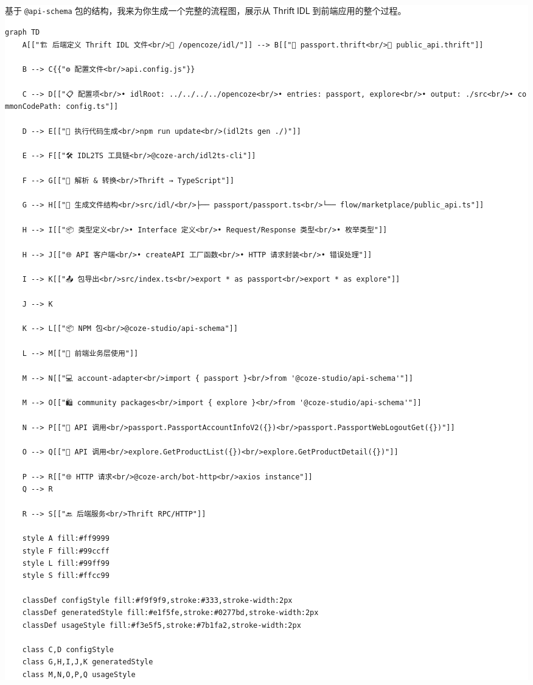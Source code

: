 基于 `@api-schema` 包的结构，我来为你生成一个完整的流程图，展示从 Thrift IDL 到前端应用的整个过程。

```mermaid
graph TD
    A[["🏗️ 后端定义 Thrift IDL 文件<br/>📁 /opencoze/idl/"]] --> B[["📄 passport.thrift<br/>📄 public_api.thrift"]]

    B --> C{{"⚙️ 配置文件<br/>api.config.js"}}

    C --> D[["📋 配置项<br/>• idlRoot: ../../../../opencoze<br/>• entries: passport, explore<br/>• output: ./src<br/>• commonCodePath: config.ts"]]

    D --> E[["🔧 执行代码生成<br/>npm run update<br/>(idl2ts gen ./)"]]

    E --> F[["🛠️ IDL2TS 工具链<br/>@coze-arch/idl2ts-cli"]]

    F --> G[["🔄 解析 & 转换<br/>Thrift → TypeScript"]]

    G --> H[["📂 生成文件结构<br/>src/idl/<br/>├── passport/passport.ts<br/>└── flow/marketplace/public_api.ts"]]

    H --> I[["📦 类型定义<br/>• Interface 定义<br/>• Request/Response 类型<br/>• 枚举类型"]]

    H --> J[["🌐 API 客户端<br/>• createAPI 工厂函数<br/>• HTTP 请求封装<br/>• 错误处理"]]

    I --> K[["📤 包导出<br/>src/index.ts<br/>export * as passport<br/>export * as explore"]]

    J --> K

    K --> L[["📦 NPM 包<br/>@coze-studio/api-schema"]]

    L --> M[["🎯 前端业务层使用"]]

    M --> N[["💻 account-adapter<br/>import { passport }<br/>from '@coze-studio/api-schema'"]]

    M --> O[["🛍️ community packages<br/>import { explore }<br/>from '@coze-studio/api-schema'"]]

    N --> P[["🔗 API 调用<br/>passport.PassportAccountInfoV2({})<br/>passport.PassportWebLogoutGet({})"]]

    O --> Q[["🔗 API 调用<br/>explore.GetProductList({})<br/>explore.GetProductDetail({})"]]

    P --> R[["🌐 HTTP 请求<br/>@coze-arch/bot-http<br/>axios instance"]]
    Q --> R

    R --> S[["🔙 后端服务<br/>Thrift RPC/HTTP"]]

    style A fill:#ff9999
    style F fill:#99ccff
    style L fill:#99ff99
    style S fill:#ffcc99

    classDef configStyle fill:#f9f9f9,stroke:#333,stroke-width:2px
    classDef generatedStyle fill:#e1f5fe,stroke:#0277bd,stroke-width:2px
    classDef usageStyle fill:#f3e5f5,stroke:#7b1fa2,stroke-width:2px

    class C,D configStyle
    class G,H,I,J,K generatedStyle
    class M,N,O,P,Q usageStyle
```
